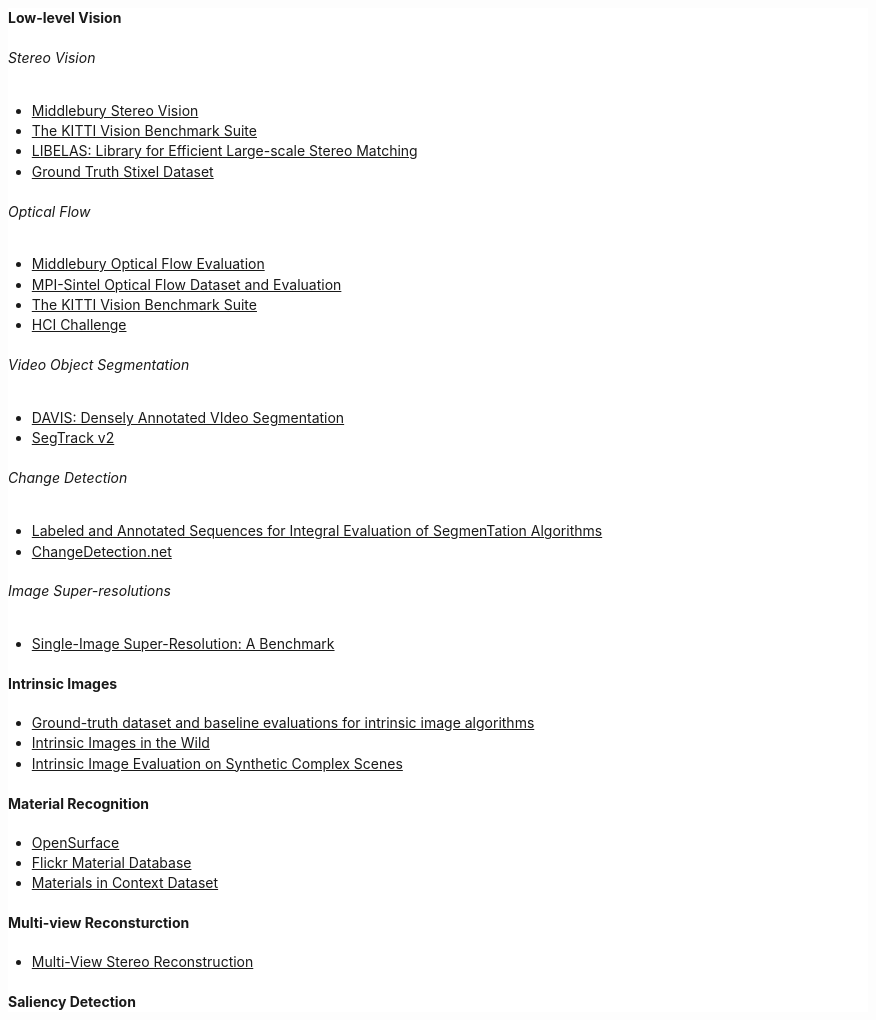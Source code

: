 #### Low-level Vision

###### Stereo Vision

- [Middlebury Stereo Vision](http://vision.middlebury.edu/stereo/)
- [The KITTI Vision Benchmark Suite](http://www.cvlibs.net/datasets/kitti/eval_stereo_flow.php?benchmark=stero)
- [LIBELAS: Library for Efficient Large-scale Stereo Matching](http://www.cvlibs.net/software/libelas/)
- [Ground Truth Stixel Dataset](http://www.6d-vision.com/ground-truth-stixel-dataset)

###### Optical Flow

- [Middlebury Optical Flow Evaluation](http://vision.middlebury.edu/flow/)
- [MPI-Sintel Optical Flow Dataset and Evaluation](http://sintel.is.tue.mpg.de/)
- [The KITTI Vision Benchmark Suite](http://www.cvlibs.net/datasets/kitti/eval_stereo_flow.php?benchmark=flow)
- [HCI Challenge](http://hci.iwr.uni-heidelberg.de/Benchmarks/document/Challenging_Data_for_Stereo_and_Optical_Flow/)

###### Video Object Segmentation

- [DAVIS: Densely Annotated VIdeo Segmentation](http://davischallenge.org/)
- [SegTrack v2](http://web.engr.oregonstate.edu/~lif/SegTrack2/dataset.html)

###### Change Detection

- [Labeled and Annotated Sequences for Integral Evaluation of SegmenTation Algorithms](http://www.gti.ssr.upm.es/data/LASIESTA)
- [ChangeDetection.net](http://www.changedetection.net/)

###### Image Super-resolutions

- [Single-Image Super-Resolution: A Benchmark](https://eng.ucmerced.edu/people/cyang35/ECCV14/ECCV14.html)

#### Intrinsic Images

- [Ground-truth dataset and baseline evaluations for intrinsic image algorithms](http://www.mit.edu/~kimo/publications/intrinsic/)
- [Intrinsic Images in the Wild](http://opensurfaces.cs.cornell.edu/intrinsic/)
- [Intrinsic Image Evaluation on Synthetic Complex Scenes](http://www.cic.uab.cat/Datasets/synthetic_intrinsic_image_dataset/)

#### Material Recognition

- [OpenSurface](http://opensurfaces.cs.cornell.edu/)
- [Flickr Material Database](http://people.csail.mit.edu/celiu/CVPR2010/)
- [Materials in Context Dataset](http://opensurfaces.cs.cornell.edu/publications/minc/)

#### Multi-view Reconsturction

- [Multi-View Stereo Reconstruction](http://vision.middlebury.edu/mview/)

#### Saliency Detection
